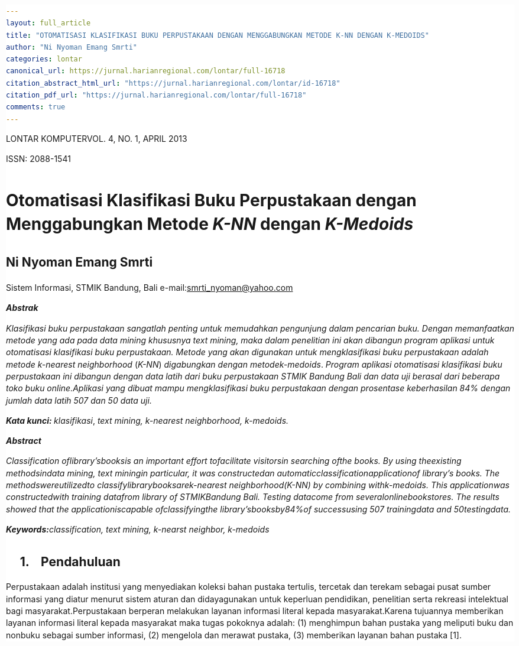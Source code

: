 ```yaml
---
layout: full_article
title: "OTOMATISASI KLASIFIKASI BUKU PERPUSTAKAAN DENGAN MENGGABUNGKAN METODE K-NN DENGAN K-MEDOIDS"
author: "Ni Nyoman Emang Smrti"
categories: lontar
canonical_url: https://jurnal.harianregional.com/lontar/full-16718 
citation_abstract_html_url: "https://jurnal.harianregional.com/lontar/id-16718"
citation_pdf_url: "https://jurnal.harianregional.com/lontar/full-16718"  
comments: true
---
```


<p><span class="font3">LONTAR KOMPUTERVOL. 4, NO. 1, APRIL 2013</span></p>
<p><span class="font3">ISSN: 2088-1541</span></p><a name="caption1"></a>
<h1><a name="bookmark0"></a><span class="font4" style="font-weight:bold;"><a name="bookmark1"></a>Otomatisasi Klasifikasi Buku Perpustakaan dengan Menggabungkan Metode </span><span class="font4" style="font-weight:bold;font-style:italic;">K-NN</span><span class="font4" style="font-weight:bold;"> dengan </span><span class="font4" style="font-weight:bold;font-style:italic;">K-Medoids</span></h1>
<h2><a name="bookmark2"></a><span class="font3" style="font-weight:bold;"><a name="bookmark3"></a>Ni Nyoman Emang Smrti</span></h2>
<p><span class="font3">Sistem Informasi, STMIK Bandung, Bali e-mail:</span><a href="mailto:smrti_nyoman@yahoo.com"><span class="font3">smrti_nyoman@yahoo.com</span></a></p>
<p><span class="font3" style="font-weight:bold;font-style:italic;">Abstrak</span></p>
<p><span class="font3" style="font-style:italic;">Klasifikasi buku perpustakaan sangatlah penting untuk memudahkan pengunjung dalam pencarian buku. Dengan memanfaatkan metode yang ada pada data mining khususnya text mining, maka dalam penelitian ini akan dibangun program aplikasi untuk otomatisasi klasifikasi buku perpustakaan. Metode yang akan digunakan untuk mengklasifikasi buku perpustakaan adalah metode k-nearest neighborhood</span><span class="font3"> (</span><span class="font3" style="font-style:italic;">K-NN</span><span class="font3">) </span><span class="font3" style="font-style:italic;">digabungkan dengan metodek-medoids</span><span class="font3">. </span><span class="font3" style="font-style:italic;">Program aplikasi otomatisasi klasifikasi buku perpustakaan ini dibangun dengan data latih dari buku perpustakaan STMIK Bandung Bali dan data uji berasal dari beberapa toko buku online.Aplikasi yang dibuat mampu mengklasifikasi buku perpustakaan dengan prosentase keberhasilan 84% dengan jumlah data latih 507 dan 50 data uji.</span></p>
<p><span class="font3" style="font-weight:bold;font-style:italic;">Kata kunci: </span><span class="font3" style="font-style:italic;">klasifikasi</span><span class="font3">, </span><span class="font3" style="font-style:italic;">text mining, k-nearest neighborhood, k-medoids.</span></p>
<p><span class="font3" style="font-weight:bold;font-style:italic;">Abstract</span></p>
<p><span class="font3" style="font-style:italic;">Classification oflibrary’sbooksis an important effort tofacilitate visitorsin searching ofthe books. By using theexisting methodsindata mining, text miningin particular, it was constructedan automaticclassificationapplicationof library’s books. The methodswereutilizedto classifylibrarybooksarek-nearest neighborhood(K-NN) by combining withk-medoids. This applicationwas constructedwith training datafrom library of STMIKBandung Bali. Testing datacome from severalonlinebookstores. The results showed that the applicationiscapable ofclassifyingthe library’sbooksby84%of successusing 507 trainingdata and 50testingdata.</span></p>
<p><span class="font3" style="font-weight:bold;font-style:italic;">Keywords:</span><span class="font3" style="font-style:italic;">classification, text mining, k-nearst neighbor, k-medoids</span></p>
<ul style="list-style:none;"><li>
<h2><a name="bookmark4"></a><span class="font3" style="font-weight:bold;"><a name="bookmark5"></a>1. &nbsp;&nbsp;&nbsp;Pendahuluan</span></h2></li></ul>
<p><span class="font3">Perpustakaan adalah institusi yang menyediakan koleksi bahan pustaka tertulis, tercetak dan terekam sebagai pusat sumber informasi yang diatur menurut sistem aturan dan didayagunakan untuk keperluan pendidikan, penelitian serta rekreasi intelektual bagi masyarakat.Perpustakaan berperan melakukan layanan informasi literal kepada masyarakat.Karena tujuannya memberikan layanan informasi literal kepada masyarakat maka tugas pokoknya adalah: (1) menghimpun bahan pustaka yang meliputi buku dan nonbuku sebagai sumber informasi, (2) mengelola dan merawat pustaka, (3) memberikan layanan bahan pustaka [1].</span></p>